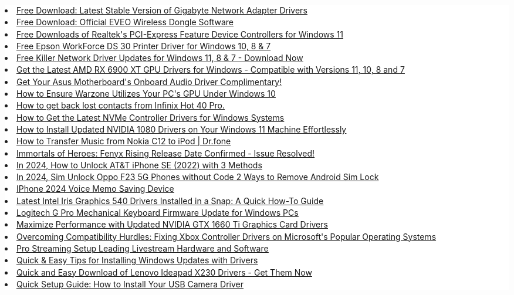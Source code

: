 <li><a href="https://win-amazing.techidaily.com/free-download-latest-stable-version-of-gigabyte-network-adapter-drivers/"><u>Free Download: Latest Stable Version of Gigabyte Network Adapter Drivers</u></a></li>
<li><a href="https://win-amazing.techidaily.com/free-download-official-eveo-wireless-dongle-software/"><u>Free Download: Official EVEO Wireless Dongle Software</u></a></li>
<li><a href="https://win-amazing.techidaily.com/free-downloads-of-realteks-pci-express-feature-device-controllers-for-windows-11/"><u>Free Downloads of Realtek's PCI-Express Feature Device Controllers for Windows 11</u></a></li>
<li><a href="https://win-amazing.techidaily.com/free-epson-workforce-ds-30-printer-driver-for-windows-10-8-and-7/"><u>Free Epson WorkForce DS 30 Printer Driver for Windows 10, 8 & 7</u></a></li>
<li><a href="https://win-amazing.techidaily.com/free-killer-network-driver-updates-for-windows-11-8-and-7-download-now/"><u>Free Killer Network Driver Updates for Windows 11, 8 & 7 - Download Now</u></a></li>
<li><a href="https://win-amazing.techidaily.com/get-the-latest-amd-rx-6900-xt-gpu-drivers-for-windows-compatible-with-versions-11-10-8-and-7/"><u>Get the Latest AMD RX 6900 XT GPU Drivers for Windows - Compatible with Versions 11, 10, 8 and 7</u></a></li>
<li><a href="https://win-amazing.techidaily.com/get-your-asus-motherboards-onboard-audio-driver-complimentary/"><u>Get Your Asus Motherboard's Onboard Audio Driver Complimentary!</u></a></li>
<li><a href="https://win-solutions.techidaily.com/how-to-ensure-warzone-utilizes-your-pcs-gpu-under-windows-10/"><u>How to Ensure Warzone Utilizes Your PC's GPU Under Windows 10</u></a></li>
<li><a href="https://blog-min.techidaily.com/how-to-get-back-lost-contacts-from-infinix-hot-40-pro-by-fonelab-android-recover-contacts/"><u>How to get back lost contacts from Infinix Hot 40 Pro.</u></a></li>
<li><a href="https://win-amazing.techidaily.com/how-to-get-the-latest-nvme-controller-drivers-for-windows-systems/"><u>How to Get the Latest NVMe Controller Drivers for Windows Systems</u></a></li>
<li><a href="https://win-amazing.techidaily.com/how-to-install-updated-nvidia-1080-drivers-on-your-windows-11-machine-effortlessly/"><u>How to Install Updated NVIDIA 1080 Drivers on Your Windows 11 Machine Effortlessly</u></a></li>
<li><a href="https://android-transfer.techidaily.com/how-to-transfer-music-from-nokia-c12-to-ipod-drfone-by-drfone-transfer-from-android-transfer-from-android/"><u>How to Transfer Music from Nokia C12 to iPod | Dr.fone</u></a></li>
<li><a href="https://win-amazing.techidaily.com/1723003261967-immortals-of-heroes-fenyx-rising-release-date-confirmed-issue-resolved/"><u>Immortals of Heroes: Fenyx Rising Release Date Confirmed - Issue Resolved!</u></a></li>
<li><a href="https://sim-unlock.techidaily.com/in-2024-how-to-unlock-atandt-iphone-se-2022-with-3-methods-by-drfone-ios/"><u>In 2024, How to Unlock AT&T iPhone SE (2022) with 3 Methods</u></a></li>
<li><a href="https://sim-unlock.techidaily.com/in-2024-sim-unlock-oppo-f23-5g-phones-without-code-2-ways-to-remove-android-sim-lock-by-drfone-android/"><u>In 2024, Sim Unlock Oppo F23 5G Phones without Code 2 Ways to Remove Android Sim Lock</u></a></li>
<li><a href="https://extra-tips.techidaily.com/iphone-2024-voice-memo-saving-device/"><u>IPhone 2024 Voice Memo Saving Device</u></a></li>
<li><a href="https://win-amazing.techidaily.com/latest-intel-iris-graphics-540-drivers-installed-in-a-snap-a-quick-how-to-guide/"><u>Latest Intel Iris Graphics 540 Drivers Installed in a Snap: A Quick How-To Guide</u></a></li>
<li><a href="https://win-amazing.techidaily.com/logitech-g-pro-mechanical-keyboard-firmware-update-for-windows-pcs/"><u>Logitech G Pro Mechanical Keyboard Firmware Update for Windows PCs</u></a></li>
<li><a href="https://win-amazing.techidaily.com/maximize-performance-with-updated-nvidia-gtx-1660-ti-graphics-card-drivers/"><u>Maximize Performance with Updated NVIDIA GTX 1660 Ti Graphics Card Drivers</u></a></li>
<li><a href="https://win-amazing.techidaily.com/overcoming-compatibility-hurdles-fixing-xbox-controller-drivers-on-microsofts-popular-operating-systems/"><u>Overcoming Compatibility Hurdles: Fixing Xbox Controller Drivers on Microsoft's Popular Operating Systems</u></a></li>
<li><a href="https://youtube-video-recordings.techidaily.com/pro-streaming-setup-leading-livestream-hardware-and-software/"><u>Pro Streaming Setup  Leading Livestream Hardware and Software</u></a></li>
<li><a href="https://win-amazing.techidaily.com/quick-and-easy-tips-for-installing-windows-updates-with-drivers/"><u>Quick & Easy Tips for Installing Windows Updates with Drivers</u></a></li>
<li><a href="https://win-amazing.techidaily.com/1722977386634-quick-and-easy-download-of-lenovo-ideapad-x230-drivers-get-them-now/"><u>Quick and Easy Download of Lenovo Ideapad X230 Drivers - Get Them Now</u></a></li>
<li><a href="https://win-amazing.techidaily.com/quick-setup-guide-how-to-install-your-usb-camera-driver/"><u>Quick Setup Guide: How to Install Your USB Camera Driver</u></a></li>